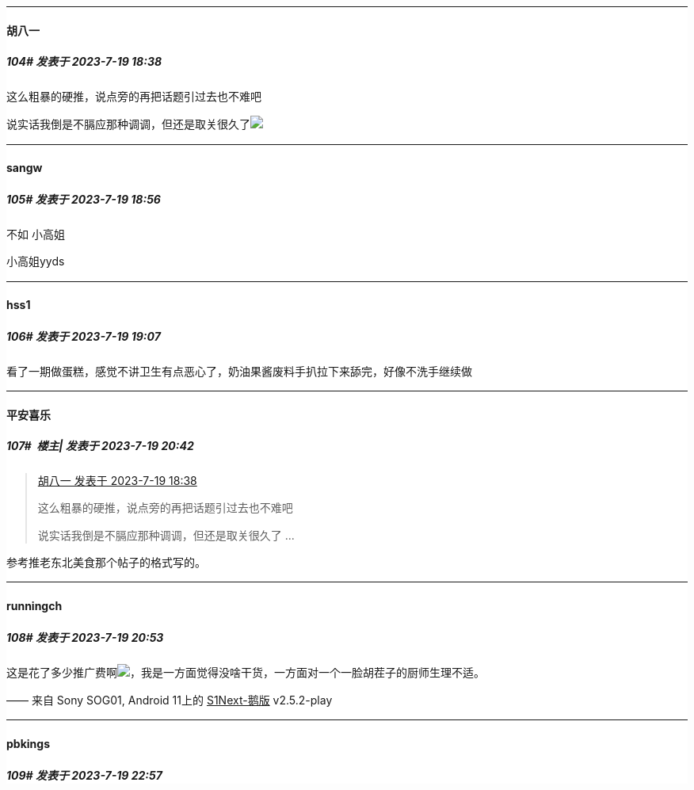 
*****

####  胡八一  
##### 104#       发表于 2023-7-19 18:38

这么粗暴的硬推，说点旁的再把话题引过去也不难吧

说实话我倒是不膈应那种调调，但还是取关很久了<img src="https://static.saraba1st.com/image/smiley/face2017/067.png" referrerpolicy="no-referrer">


*****

####  sangw  
##### 105#       发表于 2023-7-19 18:56

不如
小高姐

小高姐yyds


*****

####  hss1  
##### 106#       发表于 2023-7-19 19:07

看了一期做蛋糕，感觉不讲卫生有点恶心了，奶油果酱废料手扒拉下来舔完，好像不洗手继续做


*****

####  平安喜乐  
##### 107#         楼主| 发表于 2023-7-19 20:42

<blockquote><a href="httphttps://bbs.saraba1st.com/2b/forum.php?mod=redirect&amp;goto=findpost&amp;pid=61719614&amp;ptid=2145015" target="_blank">胡八一 发表于 2023-7-19 18:38</a>

这么粗暴的硬推，说点旁的再把话题引过去也不难吧

说实话我倒是不膈应那种调调，但还是取关很久了 ...</blockquote>
参考推老东北美食那个帖子的格式写的。


*****

####  runningch  
##### 108#       发表于 2023-7-19 20:53

这是花了多少推广费啊<img src="https://static.saraba1st.com/image/smiley/face2017/001.png" referrerpolicy="no-referrer">，我是一方面觉得没啥干货，一方面对一个一脸胡茬子的厨师生理不适。

—— 来自 Sony SOG01, Android 11上的 [S1Next-鹅版](https://github.com/ykrank/S1-Next/releases) v2.5.2-play


*****

####  pbkings  
##### 109#       发表于 2023-7-19 22:57
